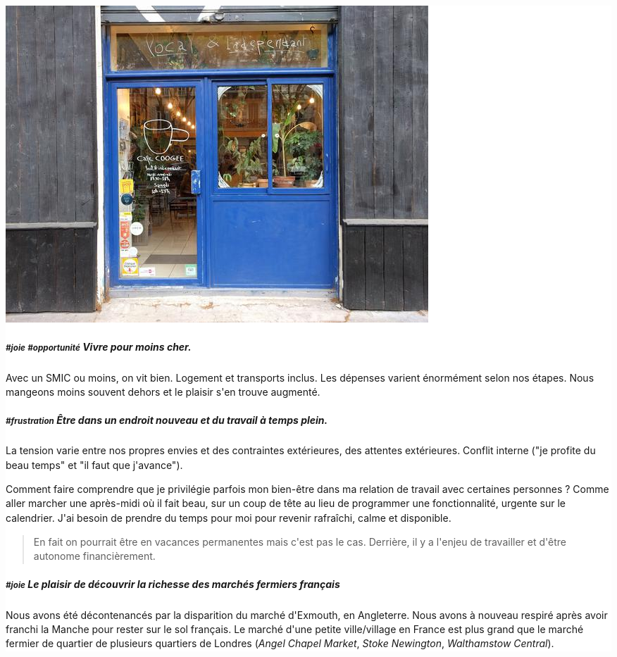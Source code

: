   ![Des trucs locaux et indépendants, avec des personnes qui ont le sourire parce que ce n'est pas un travail qui leur coûte](/images/2018-09-07-joies-et-peines/IMG_20180410_175752.jpg)
</div>


##### <small>#joie</small> <small>#opportunité</small> Vivre pour moins cher.
Avec un SMIC ou moins, on vit bien. Logement et transports inclus. Les dépenses varient énormément selon nos étapes.
Nous mangeons moins souvent dehors et le plaisir s'en trouve augmenté.

##### <small>#frustration</small> Être dans un endroit nouveau et du travail à temps plein.
La tension varie entre nos propres envies et des contraintes extérieures, des attentes extérieures. Conflit interne ("je profite du beau temps" et "il faut que j'avance").

Comment faire comprendre que je privilégie parfois mon bien-être dans ma relation de travail avec certaines personnes ? Comme aller marcher une après-midi où il fait beau, sur un coup de tête au lieu de programmer une fonctionnalité, urgente sur le calendrier.
J'ai besoin de prendre du temps pour moi pour revenir rafraîchi, calme et disponible.

>En fait on pourrait être en vacances permanentes mais c'est pas le cas. Derrière, il y a l'enjeu de travailler et d'être autonome financièrement.

##### <small>#joie</small> Le plaisir de découvrir la richesse des marchés fermiers français
Nous avons été décontenancés par la disparition du marché d'Exmouth, en Angleterre.
Nous avons à nouveau respiré après avoir franchi la Manche pour rester sur le sol français. Le marché d'une petite ville/village en France est plus grand que le marché fermier de quartier de plusieurs quartiers de Londres (_Angel Chapel Market_, _Stoke Newington_, _Walthamstow Central_).
